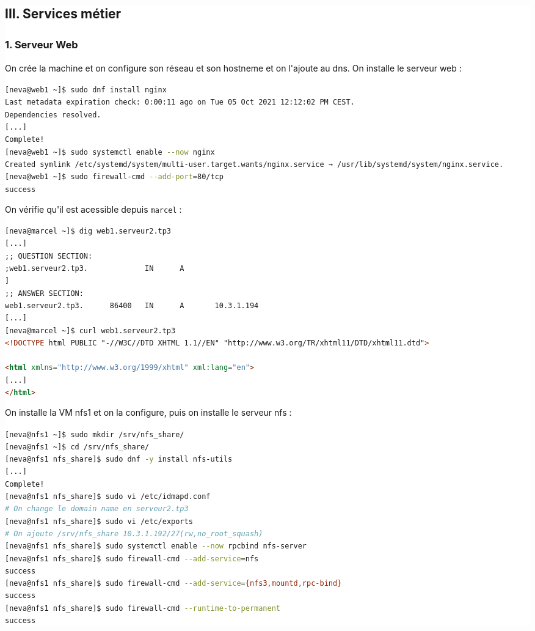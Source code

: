 ## III. Services métier

### 1. Serveur Web

On crée la machine et on configure son réseau et son hostneme et on l'ajoute au dns.
On installe le serveur web : 
``` bash
[neva@web1 ~]$ sudo dnf install nginx
Last metadata expiration check: 0:00:11 ago on Tue 05 Oct 2021 12:12:02 PM CEST.
Dependencies resolved.
[...]
Complete!
[neva@web1 ~]$ sudo systemctl enable --now nginx
Created symlink /etc/systemd/system/multi-user.target.wants/nginx.service → /usr/lib/systemd/system/nginx.service.
[neva@web1 ~]$ sudo firewall-cmd --add-port=80/tcp
success
```

On vérifie qu'il est acessible depuis `marcel` : 
``` html
[neva@marcel ~]$ dig web1.serveur2.tp3
[...]
;; QUESTION SECTION:
;web1.serveur2.tp3.             IN      A
]
;; ANSWER SECTION:
web1.serveur2.tp3.      86400   IN      A       10.3.1.194
[...]
[neva@marcel ~]$ curl web1.serveur2.tp3
<!DOCTYPE html PUBLIC "-//W3C//DTD XHTML 1.1//EN" "http://www.w3.org/TR/xhtml11/DTD/xhtml11.dtd">

<html xmlns="http://www.w3.org/1999/xhtml" xml:lang="en">
[...]
</html>
```

On installe la VM nfs1 et on la configure, puis on installe le serveur nfs :
``` bash
[neva@nfs1 ~]$ sudo mkdir /srv/nfs_share/
[neva@nfs1 ~]$ cd /srv/nfs_share/
[neva@nfs1 nfs_share]$ sudo dnf -y install nfs-utils
[...]
Complete!
[neva@nfs1 nfs_share]$ sudo vi /etc/idmapd.conf
# On change le domain name en serveur2.tp3
[neva@nfs1 nfs_share]$ sudo vi /etc/exports
# On ajoute /srv/nfs_share 10.3.1.192/27(rw,no_root_squash)
[neva@nfs1 nfs_share]$ sudo systemctl enable --now rpcbind nfs-server
[neva@nfs1 nfs_share]$ sudo firewall-cmd --add-service=nfs
success
[neva@nfs1 nfs_share]$ sudo firewall-cmd --add-service={nfs3,mountd,rpc-bind}
success
[neva@nfs1 nfs_share]$ sudo firewall-cmd --runtime-to-permanent
success
```
